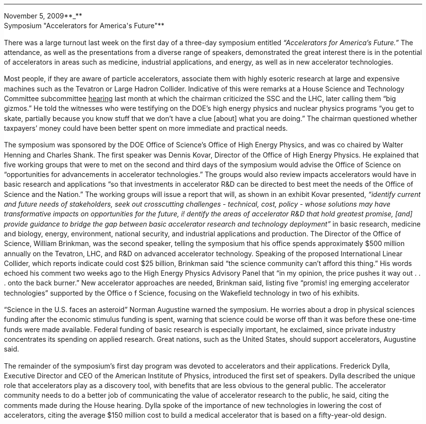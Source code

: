 
* * *

November 5, 2009**_**  
Symposium "Accelerators for America's Future"**

There was a large turnout last week on the first day of a three-day symposium entitled _“Accelerators for America’s Future.”_ The attendance, as well as the presentations from a diverse range of speakers, demonstrated the great interest there is in the potential of accelerators in areas such as medicine, industrial applications, and energy, as well as in new accelerator technologies.

Most people, if they are aware of particle accelerators, associate them with highly esoteric research at large and expensive machines such as the Tevatron or Large Hadron Collider. Indicative of this were remarks at a House Science and Technology Committee subcommittee [hearing](http://www.aip.org/fyi/2009/125.html) last month at which the chairman criticized the SSC and the LHC, later calling them “big gizmos.” He told the witnesses who were testifying on the DOE’s high energy physics and nuclear physics programs “you get to skate, partially because you know stuff that we don’t have a clue \[about\] what you are doing.” The chairman questioned whether taxpayers’ money could have been better spent on more immediate and practical needs.

The symposium was sponsored by the DOE Office of Science’s Office of High Energy Physics, and was co chaired by Walter Henning and Charles Shank. The first speaker was Dennis Kovar, Director of the Office of High Energy Physics. He explained that five working groups that were to met on the second and third days of the symposium would advise the Office of Science on “opportunities for advancements in accelerator technologies.” The groups would also review impacts accelerators would have in basic research and applications “so that investments in accelerator R&D can be directed to best meet the needs of the Office of Science and the Nation.” The working groups will issue a report that will, as shown in an exhibit Kovar presented, _“identify current and future needs of stakeholders, seek out crosscutting challenges - technical, cost, policy - whose solutions may have transformative impacts on opportunities for the future, i! dentify the areas of accelerator R&D that hold greatest promise, \[and\] provide guidance to bridge the gap between basic accelerator research and technology deployment”_ in basic research, medicine and biology, energy, environment, national security, and industrial applications and production. The Director of the Office of Science, William Brinkman, was the second speaker, telling the symposium that his office spends approximately $500 million annually on the Tevatron, LHC, and R&D on advanced accelerator technology. Speaking of the proposed International Linear Collider, which reports indicate could cost $25 billion, Brinkman said “the science community can’t afford this thing.” His words echoed his comment two weeks ago to the High Energy Physics Advisory Panel that “in my opinion, the price pushes it way out . . . onto the back burner.” New accelerator approaches are needed, Brinkman said, listing five “promis! ing emerging accelerator technologies” supported by the Office o f Science, focusing on the Wakefield technology in two of his exhibits.

“Science in the U.S. faces an asteroid” Norman Augustine warned the symposium. He worries about a drop in physical sciences funding after the economic stimulus funding is spent, warning that science could be worse off than it was before these one-time funds were made available. Federal funding of basic research is especially important, he exclaimed, since private industry concentrates its spending on applied research. Great nations, such as the United States, should support accelerators, Augustine said.

The remainder of the symposium’s first day program was devoted to accelerators and their applications. Frederick Dylla, Executive Director and CEO of the American Institute of Physics, introduced the first set of speakers. Dylla described the unique role that accelerators play as a discovery tool, with benefits that are less obvious to the general public. The accelerator community needs to do a better job of communicating the value of accelerator research to the public, he said, citing the comments made during the House hearing. Dylla spoke of the importance of new technologies in lowering the cost of accelerators, citing the average $150 million cost to build a medical accelerator that is based on a fifty-year-old design.
